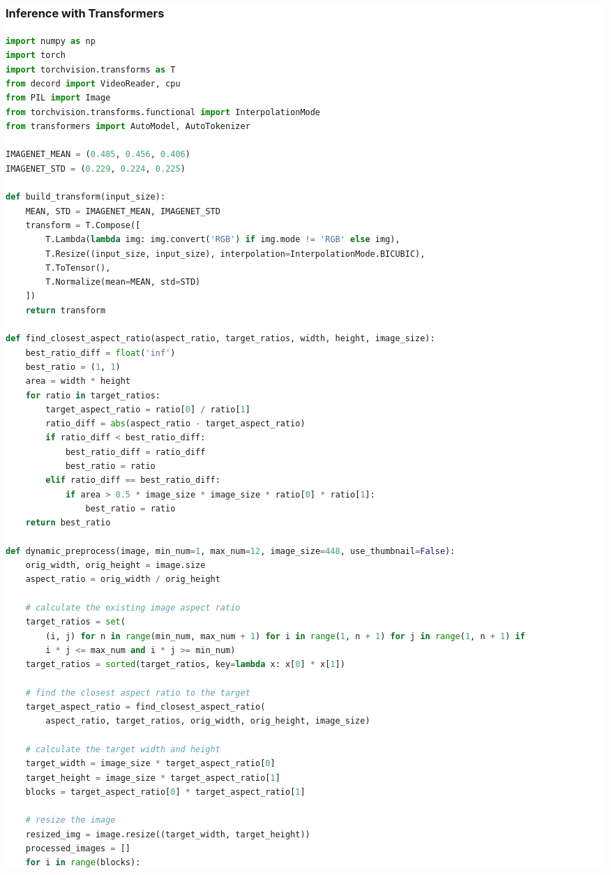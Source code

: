 ### Inference with Transformers

```python
import numpy as np
import torch
import torchvision.transforms as T
from decord import VideoReader, cpu
from PIL import Image
from torchvision.transforms.functional import InterpolationMode
from transformers import AutoModel, AutoTokenizer

IMAGENET_MEAN = (0.485, 0.456, 0.406)
IMAGENET_STD = (0.229, 0.224, 0.225)

def build_transform(input_size):
    MEAN, STD = IMAGENET_MEAN, IMAGENET_STD
    transform = T.Compose([
        T.Lambda(lambda img: img.convert('RGB') if img.mode != 'RGB' else img),
        T.Resize((input_size, input_size), interpolation=InterpolationMode.BICUBIC),
        T.ToTensor(),
        T.Normalize(mean=MEAN, std=STD)
    ])
    return transform

def find_closest_aspect_ratio(aspect_ratio, target_ratios, width, height, image_size):
    best_ratio_diff = float('inf')
    best_ratio = (1, 1)
    area = width * height
    for ratio in target_ratios:
        target_aspect_ratio = ratio[0] / ratio[1]
        ratio_diff = abs(aspect_ratio - target_aspect_ratio)
        if ratio_diff < best_ratio_diff:
            best_ratio_diff = ratio_diff
            best_ratio = ratio
        elif ratio_diff == best_ratio_diff:
            if area > 0.5 * image_size * image_size * ratio[0] * ratio[1]:
                best_ratio = ratio
    return best_ratio

def dynamic_preprocess(image, min_num=1, max_num=12, image_size=448, use_thumbnail=False):
    orig_width, orig_height = image.size
    aspect_ratio = orig_width / orig_height

    # calculate the existing image aspect ratio
    target_ratios = set(
        (i, j) for n in range(min_num, max_num + 1) for i in range(1, n + 1) for j in range(1, n + 1) if
        i * j <= max_num and i * j >= min_num)
    target_ratios = sorted(target_ratios, key=lambda x: x[0] * x[1])

    # find the closest aspect ratio to the target
    target_aspect_ratio = find_closest_aspect_ratio(
        aspect_ratio, target_ratios, orig_width, orig_height, image_size)

    # calculate the target width and height
    target_width = image_size * target_aspect_ratio[0]
    target_height = image_size * target_aspect_ratio[1]
    blocks = target_aspect_ratio[0] * target_aspect_ratio[1]

    # resize the image
    resized_img = image.resize((target_width, target_height))
    processed_images = []
    for i in range(blocks):
```